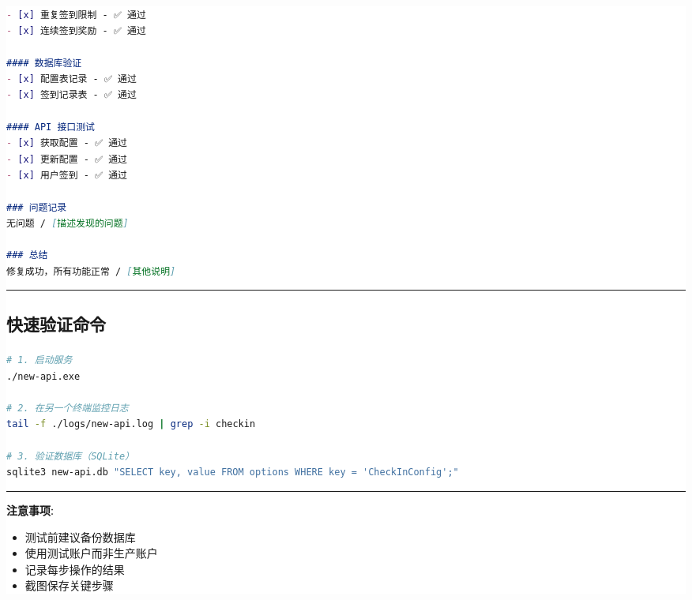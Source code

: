 ```markdown
- [x] 重复签到限制 - ✅ 通过
- [x] 连续签到奖励 - ✅ 通过

#### 数据库验证
- [x] 配置表记录 - ✅ 通过
- [x] 签到记录表 - ✅ 通过

#### API 接口测试
- [x] 获取配置 - ✅ 通过
- [x] 更新配置 - ✅ 通过
- [x] 用户签到 - ✅ 通过

### 问题记录
无问题 / [描述发现的问题]

### 总结
修复成功，所有功能正常 / [其他说明]
```

---

## 快速验证命令

```bash
# 1. 启动服务
./new-api.exe

# 2. 在另一个终端监控日志
tail -f ./logs/new-api.log | grep -i checkin

# 3. 验证数据库（SQLite）
sqlite3 new-api.db "SELECT key, value FROM options WHERE key = 'CheckInConfig';"
```

---

**注意事项**:
- 测试前建议备份数据库
- 使用测试账户而非生产账户
- 记录每步操作的结果
- 截图保存关键步骤
